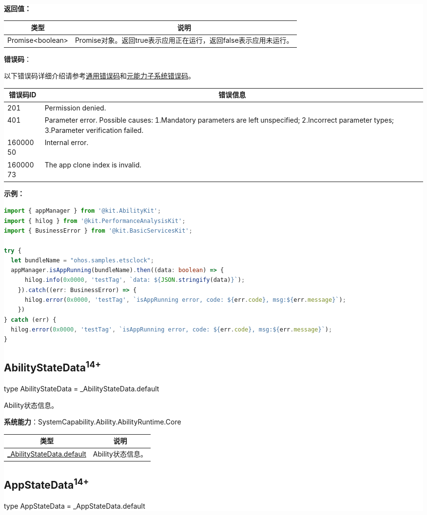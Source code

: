 **返回值：**

| 类型           | 说明              |
| -------------- | ---------------- |
| Promise\<boolean> | Promise对象。返回true表示应用正在运行，返回false表示应用未运行。 |

**错误码**：

  以下错误码详细介绍请参考[通用错误码](../errorcode-universal.md)和[元能力子系统错误码](errorcode-ability.md)。

| 错误码ID | 错误信息 |
| ------- | -------- |
| 201 | Permission denied. |
| 401 | Parameter error. Possible causes: 1.Mandatory parameters are left unspecified; 2.Incorrect parameter types; 3.Parameter verification failed. |
| 16000050 | Internal error. |
| 16000073 | The app clone index is invalid. |

**示例：**

```ts
import { appManager } from '@kit.AbilityKit';
import { hilog } from '@kit.PerformanceAnalysisKit';
import { BusinessError } from '@kit.BasicServicesKit';

try {
  let bundleName = "ohos.samples.etsclock";
  appManager.isAppRunning(bundleName).then((data: boolean) => {
      hilog.info(0x0000, 'testTag', `data: ${JSON.stringify(data)}`);
    }).catch((err: BusinessError) => {
      hilog.error(0x0000, 'testTag', `isAppRunning error, code: ${err.code}, msg:${err.message}`);
    })
} catch (err) {
  hilog.error(0x0000, 'testTag', `isAppRunning error, code: ${err.code}, msg:${err.message}`);
}
```

## AbilityStateData<sup>14+</sup>

type AbilityStateData = _AbilityStateData.default

Ability状态信息。

**系统能力**：SystemCapability.Ability.AbilityRuntime.Core

| 类型 | 说明 |
| --- | --- |
| [_AbilityStateData.default](js-apis-inner-application-abilityStateData.md) | Ability状态信息。 |

## AppStateData<sup>14+</sup>

type AppStateData = _AppStateData.default
